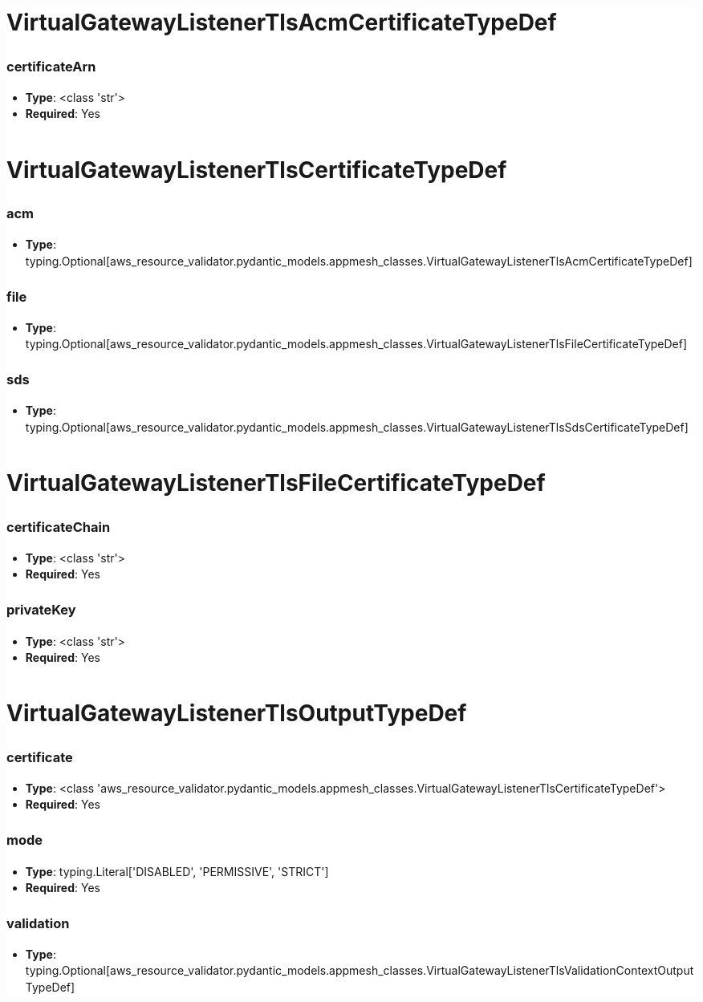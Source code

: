 
# VirtualGatewayListenerTlsAcmCertificateTypeDef

### certificateArn
- **Type**: <class 'str'>
- **Required**: Yes


# VirtualGatewayListenerTlsCertificateTypeDef

### acm
- **Type**: typing.Optional[aws_resource_validator.pydantic_models.appmesh_classes.VirtualGatewayListenerTlsAcmCertificateTypeDef]

### file
- **Type**: typing.Optional[aws_resource_validator.pydantic_models.appmesh_classes.VirtualGatewayListenerTlsFileCertificateTypeDef]

### sds
- **Type**: typing.Optional[aws_resource_validator.pydantic_models.appmesh_classes.VirtualGatewayListenerTlsSdsCertificateTypeDef]


# VirtualGatewayListenerTlsFileCertificateTypeDef

### certificateChain
- **Type**: <class 'str'>
- **Required**: Yes

### privateKey
- **Type**: <class 'str'>
- **Required**: Yes


# VirtualGatewayListenerTlsOutputTypeDef

### certificate
- **Type**: <class 'aws_resource_validator.pydantic_models.appmesh_classes.VirtualGatewayListenerTlsCertificateTypeDef'>
- **Required**: Yes

### mode
- **Type**: typing.Literal['DISABLED', 'PERMISSIVE', 'STRICT']
- **Required**: Yes

### validation
- **Type**: typing.Optional[aws_resource_validator.pydantic_models.appmesh_classes.VirtualGatewayListenerTlsValidationContextOutputTypeDef]
